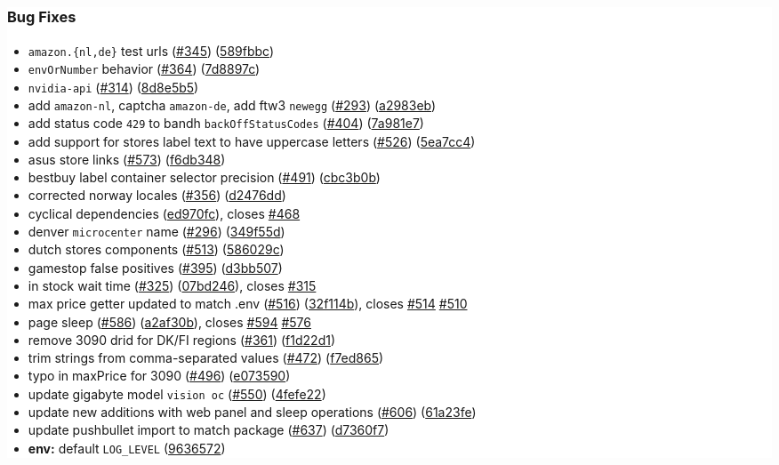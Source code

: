 
### Bug Fixes

* `amazon.{nl,de}` test urls ([#345](https://www.github.com/jef/streetmerchant/issues/345)) ([589fbbc](https://www.github.com/jef/streetmerchant/commit/589fbbcd34393ceb2bd7c0a8ac391c54e14a21be))
* `envOrNumber` behavior ([#364](https://www.github.com/jef/streetmerchant/issues/364)) ([7d8897c](https://www.github.com/jef/streetmerchant/commit/7d8897cd9fb9ae0db796fd85da3f2b9d1a9f73af))
* `nvidia-api` ([#314](https://www.github.com/jef/streetmerchant/issues/314)) ([8d8e5b5](https://www.github.com/jef/streetmerchant/commit/8d8e5b587d2279a95d3e7837a99bea8c5990a477))
* add `amazon-nl`, captcha `amazon-de`, add ftw3 `newegg` ([#293](https://www.github.com/jef/streetmerchant/issues/293)) ([a2983eb](https://www.github.com/jef/streetmerchant/commit/a2983eb54c419ba3a56abf80d316ea136a05e0fa))
* add status code `429` to bandh `backOffStatusCodes` ([#404](https://www.github.com/jef/streetmerchant/issues/404)) ([7a981e7](https://www.github.com/jef/streetmerchant/commit/7a981e745673f2b12d48d7eed71fc34a6e4ba5b2))
* add support for stores label text to have uppercase letters ([#526](https://www.github.com/jef/streetmerchant/issues/526)) ([5ea7cc4](https://www.github.com/jef/streetmerchant/commit/5ea7cc4ca45c506d2b98d4b643b44ca4ede1d7a9))
* asus store links ([#573](https://www.github.com/jef/streetmerchant/issues/573)) ([f6db348](https://www.github.com/jef/streetmerchant/commit/f6db3489b8b8a737dfc425880703928d5bc8916d))
* bestbuy label container selector precision ([#491](https://www.github.com/jef/streetmerchant/issues/491)) ([cbc3b0b](https://www.github.com/jef/streetmerchant/commit/cbc3b0b025469e9882ba8267f18f909c08c6c931))
* corrected norway locales ([#356](https://www.github.com/jef/streetmerchant/issues/356)) ([d2476dd](https://www.github.com/jef/streetmerchant/commit/d2476ddb08606545b32b9676e2d299d57ec5cb6a))
* cyclical dependencies ([ed970fc](https://www.github.com/jef/streetmerchant/commit/ed970fc397210eb6ff684c7e82c79eb685a5d0d9)), closes [#468](https://www.github.com/jef/streetmerchant/issues/468)
* denver `microcenter` name ([#296](https://www.github.com/jef/streetmerchant/issues/296)) ([349f55d](https://www.github.com/jef/streetmerchant/commit/349f55d3603517b5741fce6ac42b29141816ea79))
* dutch stores components ([#513](https://www.github.com/jef/streetmerchant/issues/513)) ([586029c](https://www.github.com/jef/streetmerchant/commit/586029c92aa19bdddcc85b7a837bb7a16bb1d28d))
* gamestop false positives ([#395](https://www.github.com/jef/streetmerchant/issues/395)) ([d3bb507](https://www.github.com/jef/streetmerchant/commit/d3bb507edca112124115ed88fb03cf14440d95ef))
* in stock wait time ([#325](https://www.github.com/jef/streetmerchant/issues/325)) ([07bd246](https://www.github.com/jef/streetmerchant/commit/07bd246e876cd27df1b5019af5ee8613bb5368f0)), closes [#315](https://www.github.com/jef/streetmerchant/issues/315)
* max price getter updated to match .env ([#516](https://www.github.com/jef/streetmerchant/issues/516)) ([32f114b](https://www.github.com/jef/streetmerchant/commit/32f114b23527ee247c84c081a2cd0264de3b4847)), closes [#514](https://www.github.com/jef/streetmerchant/issues/514) [#510](https://www.github.com/jef/streetmerchant/issues/510)
* page sleep ([#586](https://www.github.com/jef/streetmerchant/issues/586)) ([a2af30b](https://www.github.com/jef/streetmerchant/commit/a2af30b70334cdbbfa51140d5de23a2d6b8429c8)), closes [#594](https://www.github.com/jef/streetmerchant/issues/594) [#576](https://www.github.com/jef/streetmerchant/issues/576)
* remove 3090 drid for DK/FI regions ([#361](https://www.github.com/jef/streetmerchant/issues/361)) ([f1d22d1](https://www.github.com/jef/streetmerchant/commit/f1d22d1684c8e70f09acd9978e6ea802d7224c8b))
* trim strings from comma-separated values ([#472](https://www.github.com/jef/streetmerchant/issues/472)) ([f7ed865](https://www.github.com/jef/streetmerchant/commit/f7ed86506b4e76d5bc20787068be83a44ec485b5))
* typo in maxPrice for 3090 ([#496](https://www.github.com/jef/streetmerchant/issues/496)) ([e073590](https://www.github.com/jef/streetmerchant/commit/e0735903b7b4b0d542dbbd76b9a860b1eca24e96))
* update gigabyte model `vision oc` ([#550](https://www.github.com/jef/streetmerchant/issues/550)) ([4fefe22](https://www.github.com/jef/streetmerchant/commit/4fefe22a907094fa39af5b4f2e3f8f3fe6897115))
* update new additions with web panel and sleep operations ([#606](https://www.github.com/jef/streetmerchant/issues/606)) ([61a23fe](https://www.github.com/jef/streetmerchant/commit/61a23fe9782223dc067dbc8251c3b09adbca0a43))
* update pushbullet import to match package ([#637](https://www.github.com/jef/streetmerchant/issues/637)) ([d7360f7](https://www.github.com/jef/streetmerchant/commit/d7360f71ef1a076713246ad2832ca58e7163e492))
* **env:** default `LOG_LEVEL` ([9636572](https://www.github.com/jef/streetmerchant/commit/9636572c7de36f7ac6800ba31ac60fcd7bd2fd03))